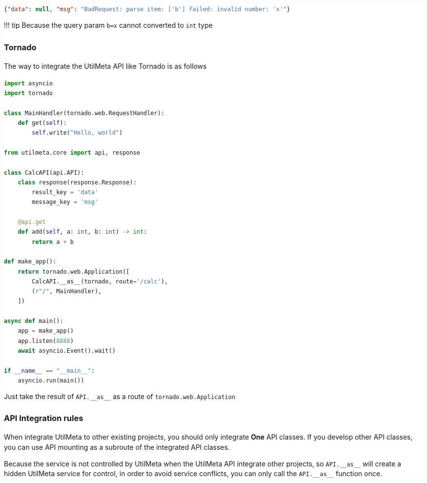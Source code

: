 ```json
{"data": null, "msg": "BadRequest: parse item: ['b'] failed: invalid number: 'x'"}
```

!!! tip
	Because the query param `b=x` cannot converted to `int` type

### Tornado
The way to integrate the UtilMeta API like Tornado is as follows

```python  hl_lines="21"
import asyncio
import tornado

class MainHandler(tornado.web.RequestHandler):
    def get(self):
        self.write("Hello, world")

from utilmeta.core import api, response

class CalcAPI(api.API):
    class response(response.Response):
        result_key = 'data'
        message_key = 'msg'

    @api.get
    def add(self, a: int, b: int) -> int:
        return a + b

def make_app():
    return tornado.web.Application([
        CalcAPI.__as__(tornado, route='/calc'),
        (r"/", MainHandler),
    ])

async def main():
    app = make_app()
    app.listen(8888)
    await asyncio.Event().wait()

if __name__ == "__main__":
    asyncio.run(main())
```

Just take the result of  `API.__as__` as a route of `tornado.web.Application`

### API Integration rules

When integrate UtilMeta to other existing projects, you should only integrate **One** API classes. If you develop other API classes, you can use API mounting as a subroute of the integrated API classes.

Because the service is not controlled by UtilMeta when the UtilMeta API integrate other projects,  so `API.__as__` will create a hidden UtilMeta service for control, in order to avoid service conflicts, you can only call the `API.__as__` function once.
